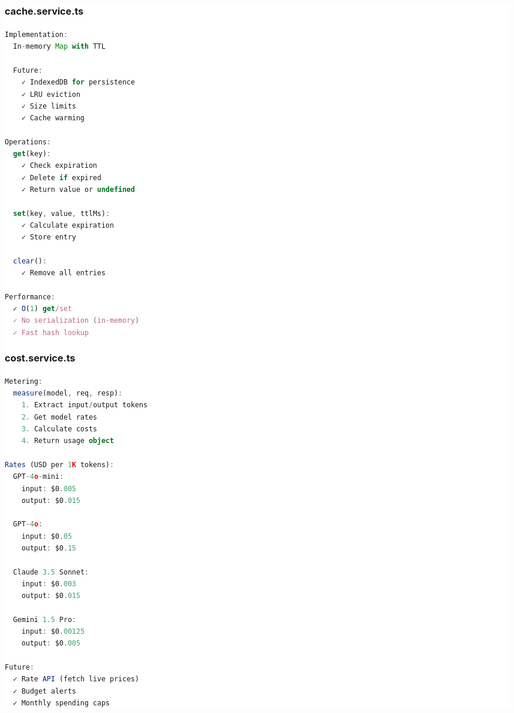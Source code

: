 ### cache.service.ts

```typescript
Implementation:
  In-memory Map with TTL
  
  Future:
    ✓ IndexedDB for persistence
    ✓ LRU eviction
    ✓ Size limits
    ✓ Cache warming

Operations:
  get(key):
    ✓ Check expiration
    ✓ Delete if expired
    ✓ Return value or undefined
  
  set(key, value, ttlMs):
    ✓ Calculate expiration
    ✓ Store entry
  
  clear():
    ✓ Remove all entries

Performance:
  ✓ O(1) get/set
  ✓ No serialization (in-memory)
  ✓ Fast hash lookup
```

### cost.service.ts

```typescript
Metering:
  measure(model, req, resp):
    1. Extract input/output tokens
    2. Get model rates
    3. Calculate costs
    4. Return usage object

Rates (USD per 1K tokens):
  GPT-4o-mini:
    input: $0.005
    output: $0.015
  
  GPT-4o:
    input: $0.05
    output: $0.15
  
  Claude 3.5 Sonnet:
    input: $0.003
    output: $0.015
  
  Gemini 1.5 Pro:
    input: $0.00125
    output: $0.005

Future:
  ✓ Rate API (fetch live prices)
  ✓ Budget alerts
  ✓ Monthly spending caps
```
